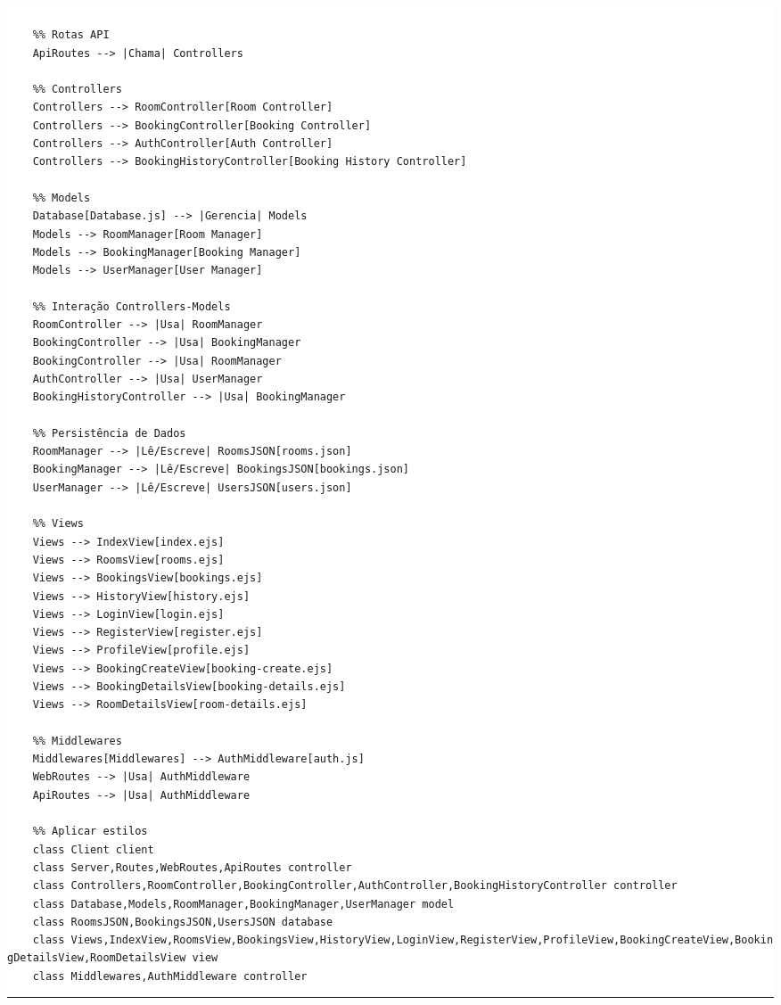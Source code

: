 ```text
    
    %% Rotas API
    ApiRoutes --> |Chama| Controllers
    
    %% Controllers
    Controllers --> RoomController[Room Controller]
    Controllers --> BookingController[Booking Controller]
    Controllers --> AuthController[Auth Controller]
    Controllers --> BookingHistoryController[Booking History Controller]
    
    %% Models
    Database[Database.js] --> |Gerencia| Models
    Models --> RoomManager[Room Manager]
    Models --> BookingManager[Booking Manager]
    Models --> UserManager[User Manager]
    
    %% Interação Controllers-Models
    RoomController --> |Usa| RoomManager
    BookingController --> |Usa| BookingManager
    BookingController --> |Usa| RoomManager
    AuthController --> |Usa| UserManager
    BookingHistoryController --> |Usa| BookingManager
    
    %% Persistência de Dados
    RoomManager --> |Lê/Escreve| RoomsJSON[rooms.json]
    BookingManager --> |Lê/Escreve| BookingsJSON[bookings.json]
    UserManager --> |Lê/Escreve| UsersJSON[users.json]
    
    %% Views
    Views --> IndexView[index.ejs]
    Views --> RoomsView[rooms.ejs]
    Views --> BookingsView[bookings.ejs]
    Views --> HistoryView[history.ejs]
    Views --> LoginView[login.ejs]
    Views --> RegisterView[register.ejs]
    Views --> ProfileView[profile.ejs]
    Views --> BookingCreateView[booking-create.ejs]
    Views --> BookingDetailsView[booking-details.ejs]
    Views --> RoomDetailsView[room-details.ejs]
    
    %% Middlewares
    Middlewares[Middlewares] --> AuthMiddleware[auth.js]
    WebRoutes --> |Usa| AuthMiddleware
    ApiRoutes --> |Usa| AuthMiddleware

    %% Aplicar estilos
    class Client client
    class Server,Routes,WebRoutes,ApiRoutes controller
    class Controllers,RoomController,BookingController,AuthController,BookingHistoryController controller
    class Database,Models,RoomManager,BookingManager,UserManager model
    class RoomsJSON,BookingsJSON,UsersJSON database
    class Views,IndexView,RoomsView,BookingsView,HistoryView,LoginView,RegisterView,ProfileView,BookingCreateView,BookingDetailsView,RoomDetailsView view
    class Middlewares,AuthMiddleware controller
```

---